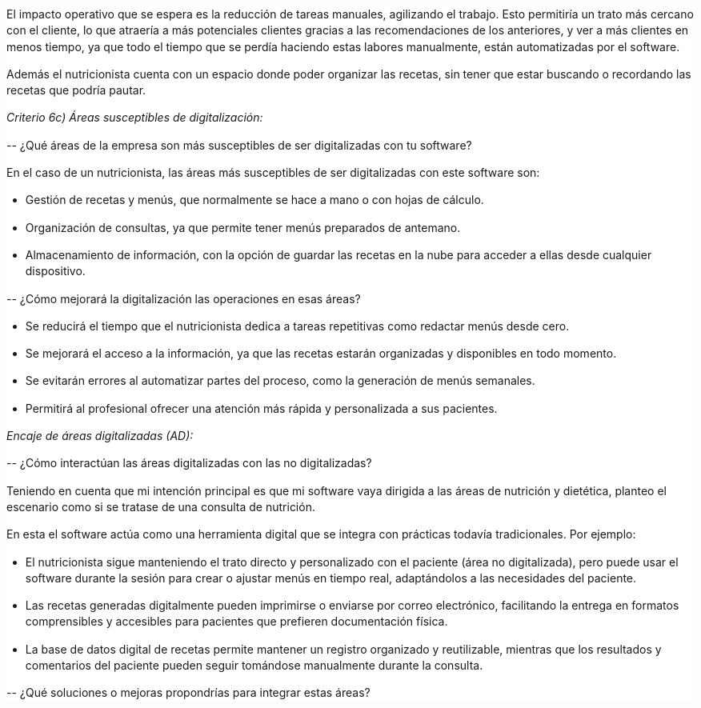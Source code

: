 El impacto operativo que se espera es la reducción de tareas manuales, agilizando el trabajo. Esto permitiría un trato más cercano con el cliente, lo que atraería a más potenciales clientes gracias a las recomendaciones de los anteriores, y ver a más clientes en menos tiempo, ya que todo el tiempo que se perdía haciendo estas labores manualmente, están automatizadas por el software.

Además el nutricionista cuenta con un espacio donde poder organizar las recetas, sin tener que estar buscando o recordando las recetas que podría pautar.


*Criterio 6c) Áreas susceptibles de digitalización:*

-- ¿Qué áreas de la empresa son más susceptibles de ser digitalizadas con tu software?

En el caso de un nutricionista, las áreas más susceptibles de ser digitalizadas con este software son:

* Gestión de recetas y menús, que normalmente se hace a mano o con hojas de cálculo.

* Organización de consultas, ya que permite tener menús preparados de antemano.

* Almacenamiento de información, con la opción de guardar las recetas en la nube para acceder a ellas desde cualquier dispositivo.


-- ¿Cómo mejorará la digitalización las operaciones en esas áreas?

* Se reducirá el tiempo que el nutricionista dedica a tareas repetitivas como redactar menús desde cero.

* Se mejorará el acceso a la información, ya que las recetas estarán organizadas y disponibles en todo momento.

* Se evitarán errores al automatizar partes del proceso, como la generación de menús semanales.

* Permitirá al profesional ofrecer una atención más rápida y personalizada a sus pacientes.


*Encaje de áreas digitalizadas (AD):*

-- ¿Cómo interactúan las áreas digitalizadas con las no digitalizadas?

Teniendo en cuenta que mi intención principal es que mi software vaya dirigida a las áreas de nutrición y dietética, planteo el escenario como si se tratase de una consulta de nutrición.

En esta el software actúa como una herramienta digital que se integra con prácticas todavía tradicionales. Por ejemplo:

* El nutricionista sigue manteniendo el trato directo y personalizado con el paciente (área no digitalizada), pero puede usar el software durante la sesión para crear o ajustar menús en tiempo real, adaptándolos a las necesidades del paciente.

* Las recetas generadas digitalmente pueden imprimirse o enviarse por correo electrónico, facilitando la entrega en formatos comprensibles y accesibles para pacientes que prefieren documentación física.

* La base de datos digital de recetas permite mantener un registro organizado y reutilizable, mientras que los resultados y comentarios del paciente pueden seguir tomándose manualmente durante la consulta.


-- ¿Qué soluciones o mejoras propondrías para integrar estas áreas?
